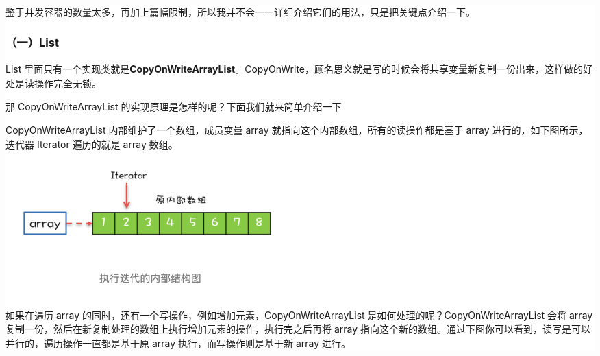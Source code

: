 鉴于并发容器的数量太多，再加上篇幅限制，所以我并不会一一详细介绍它们的用法，只是把关键点介绍一下。

### （一）List

List 里面只有一个实现类就是**CopyOnWriteArrayList**。CopyOnWrite，顾名思义就是写的时候会将共享变量新复制一份出来，这样做的好处是读操作完全无锁。

那 CopyOnWriteArrayList 的实现原理是怎样的呢？下面我们就来简单介绍一下

CopyOnWriteArrayList 内部维护了一个数组，成员变量 array 就指向这个内部数组，所有的读操作都是基于 array 进行的，如下图所示，迭代器 Iterator 遍历的就是 array 数组。

<img src="../../../../../assets/image-20210201192857412.png" alt="image-20210201192857412" style="zoom:50%;" />

如果在遍历 array 的同时，还有一个写操作，例如增加元素，CopyOnWriteArrayList 是如何处理的呢？CopyOnWriteArrayList 会将 array 复制一份，然后在新复制处理的数组上执行增加元素的操作，执行完之后再将 array 指向这个新的数组。通过下图你可以看到，读写是可以并行的，遍历操作一直都是基于原 array 执行，而写操作则是基于新 array 进行。
